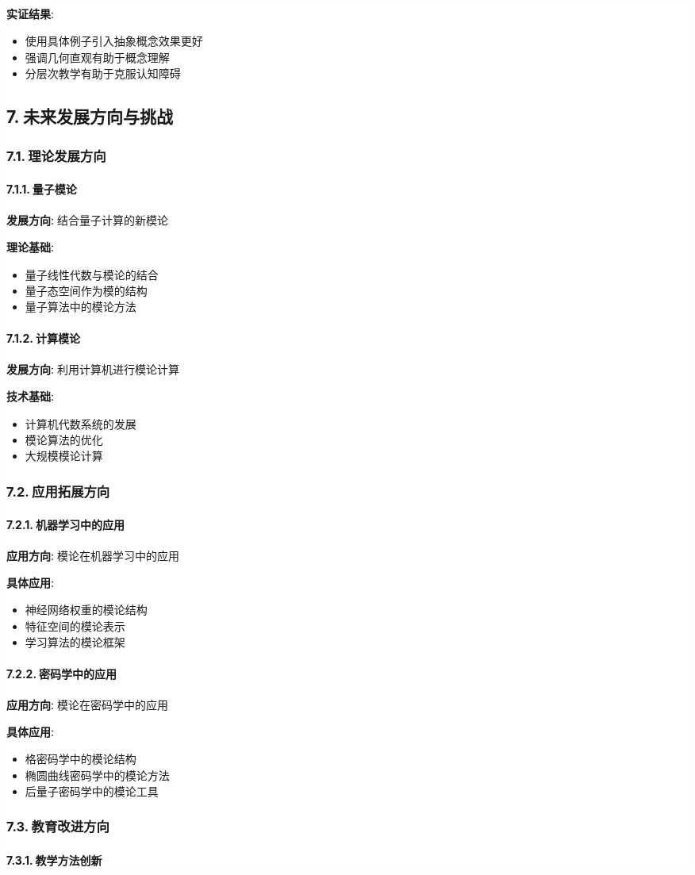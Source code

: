 **实证结果**:

- 使用具体例子引入抽象概念效果更好
- 强调几何直观有助于概念理解
- 分层次教学有助于克服认知障碍

## 7. 未来发展方向与挑战

### 7.1. 理论发展方向

#### 7.1.1. 量子模论

**发展方向**: 结合量子计算的新模论

**理论基础**:

- 量子线性代数与模论的结合
- 量子态空间作为模的结构
- 量子算法中的模论方法

#### 7.1.2. 计算模论

**发展方向**: 利用计算机进行模论计算

**技术基础**:

- 计算机代数系统的发展
- 模论算法的优化
- 大规模模论计算

### 7.2. 应用拓展方向

#### 7.2.1. 机器学习中的应用

**应用方向**: 模论在机器学习中的应用

**具体应用**:

- 神经网络权重的模论结构
- 特征空间的模论表示
- 学习算法的模论框架

#### 7.2.2. 密码学中的应用

**应用方向**: 模论在密码学中的应用

**具体应用**:

- 格密码学中的模论结构
- 椭圆曲线密码学中的模论方法
- 后量子密码学中的模论工具

### 7.3. 教育改进方向

#### 7.3.1. 教学方法创新

